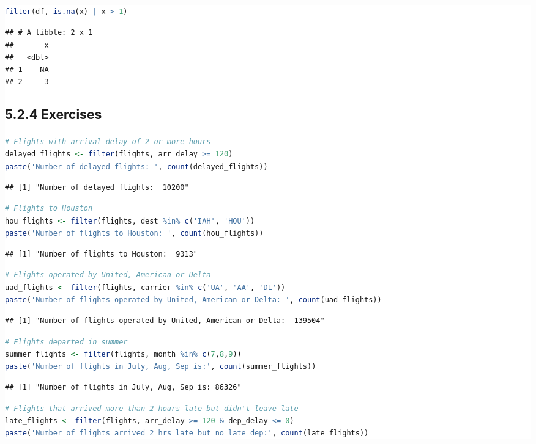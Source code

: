 ``` r
filter(df, is.na(x) | x > 1)
```

    ## # A tibble: 2 x 1
    ##       x
    ##   <dbl>
    ## 1    NA
    ## 2     3

5.2.4 Exercises
---------------

``` r
# Flights with arrival delay of 2 or more hours
delayed_flights <- filter(flights, arr_delay >= 120)
paste('Number of delayed flights: ', count(delayed_flights))
```

    ## [1] "Number of delayed flights:  10200"

``` r
# Flights to Houston
hou_flights <- filter(flights, dest %in% c('IAH', 'HOU'))
paste('Number of flights to Houston: ', count(hou_flights))
```

    ## [1] "Number of flights to Houston:  9313"

``` r
# Flights operated by United, American or Delta
uad_flights <- filter(flights, carrier %in% c('UA', 'AA', 'DL'))
paste('Number of flights operated by United, American or Delta: ', count(uad_flights))
```

    ## [1] "Number of flights operated by United, American or Delta:  139504"

``` r
# Flights departed in summer
summer_flights <- filter(flights, month %in% c(7,8,9))
paste('Number of flights in July, Aug, Sep is:', count(summer_flights))
```

    ## [1] "Number of flights in July, Aug, Sep is: 86326"

``` r
# Flights that arrived more than 2 hours late but didn't leave late
late_flights <- filter(flights, arr_delay >= 120 & dep_delay <= 0)
paste('Number of flights arrived 2 hrs late but no late dep:', count(late_flights))
```
